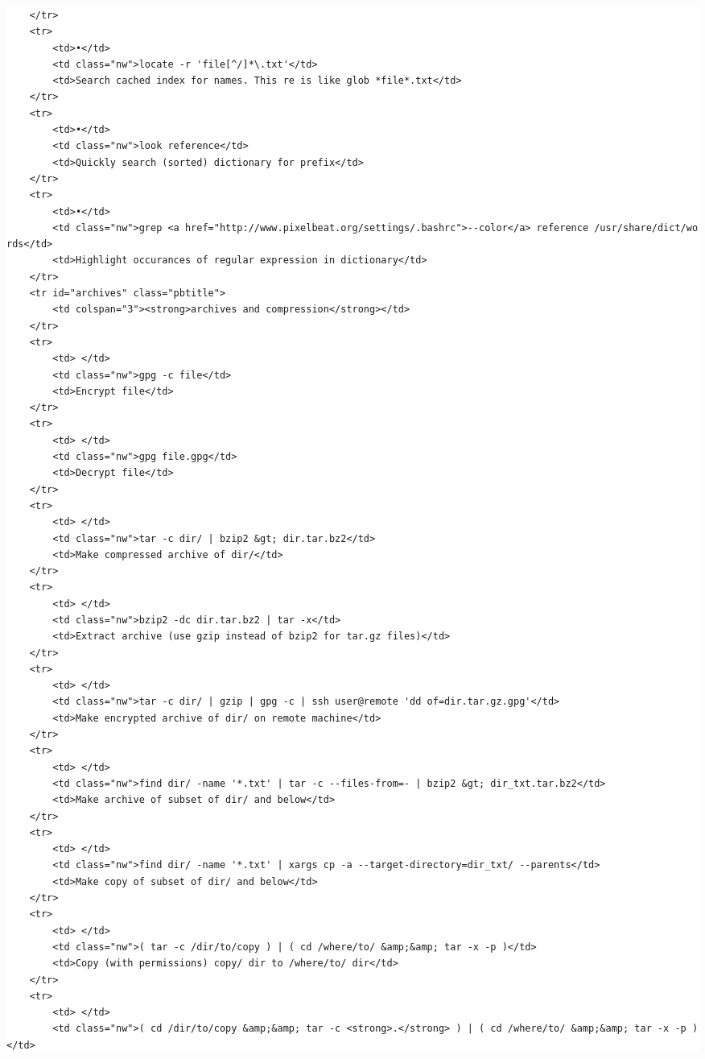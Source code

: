        </tr>
        <tr>
            <td>•</td>
            <td class="nw">locate -r 'file[^/]*\.txt'</td>
            <td>Search cached index for names. This re is like glob *file*.txt</td>
        </tr>
        <tr>
            <td>•</td>
            <td class="nw">look reference</td>
            <td>Quickly search (sorted) dictionary for prefix</td>
        </tr>
        <tr>
            <td>•</td>
            <td class="nw">grep <a href="http://www.pixelbeat.org/settings/.bashrc">--color</a> reference /usr/share/dict/words</td>
            <td>Highlight occurances of regular expression in dictionary</td>
        </tr>
        <tr id="archives" class="pbtitle">
            <td colspan="3"><strong>archives and compression</strong></td>
        </tr>
        <tr>
            <td> </td>
            <td class="nw">gpg -c file</td>
            <td>Encrypt file</td>
        </tr>
        <tr>
            <td> </td>
            <td class="nw">gpg file.gpg</td>
            <td>Decrypt file</td>
        </tr>
        <tr>
            <td> </td>
            <td class="nw">tar -c dir/ | bzip2 &gt; dir.tar.bz2</td>
            <td>Make compressed archive of dir/</td>
        </tr>
        <tr>
            <td> </td>
            <td class="nw">bzip2 -dc dir.tar.bz2 | tar -x</td>
            <td>Extract archive (use gzip instead of bzip2 for tar.gz files)</td>
        </tr>
        <tr>
            <td> </td>
            <td class="nw">tar -c dir/ | gzip | gpg -c | ssh user@remote 'dd of=dir.tar.gz.gpg'</td>
            <td>Make encrypted archive of dir/ on remote machine</td>
        </tr>
        <tr>
            <td> </td>
            <td class="nw">find dir/ -name '*.txt' | tar -c --files-from=- | bzip2 &gt; dir_txt.tar.bz2</td>
            <td>Make archive of subset of dir/ and below</td>
        </tr>
        <tr>
            <td> </td>
            <td class="nw">find dir/ -name '*.txt' | xargs cp -a --target-directory=dir_txt/ --parents</td>
            <td>Make copy of subset of dir/ and below</td>
        </tr>
        <tr>
            <td> </td>
            <td class="nw">( tar -c /dir/to/copy ) | ( cd /where/to/ &amp;&amp; tar -x -p )</td>
            <td>Copy (with permissions) copy/ dir to /where/to/ dir</td>
        </tr>
        <tr>
            <td> </td>
            <td class="nw">( cd /dir/to/copy &amp;&amp; tar -c <strong>.</strong> ) | ( cd /where/to/ &amp;&amp; tar -x -p )</td>
